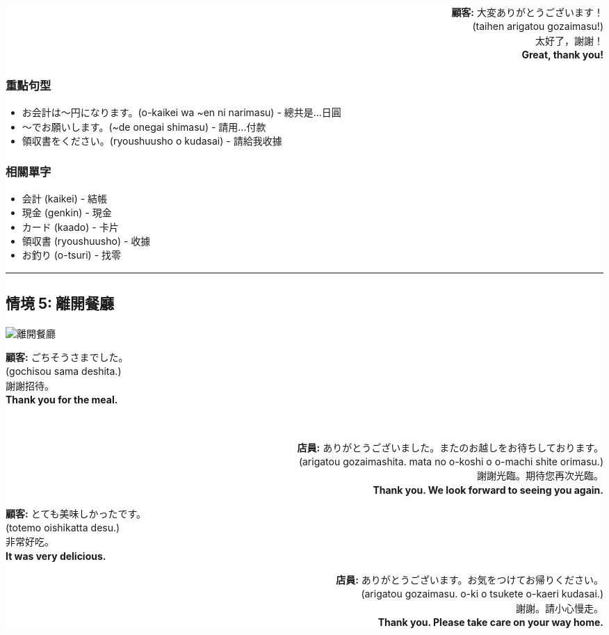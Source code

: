 <div style="text-align: right">  

**顧客:** 大変ありがとうございます！  <br>
(taihen arigatou gozaimasu!)  <br>
太好了，謝謝！  <br>
**Great, thank you!**  <br>
</div>  

### 重點句型
- お会計は～円になります。(o-kaikei wa ~en ni narimasu) - 總共是...日圓
- ～でお願いします。(~de onegai shimasu) - 請用...付款
- 領収書をください。(ryoushuusho o kudasai) - 請給我收據

### 相關單字
- 会計 (kaikei) - 結帳
- 現金 (genkin) - 現金
- カード (kaado) - 卡片
- 領収書 (ryoushuusho) - 收據
- お釣り (o-tsuri) - 找零

---

## 情境 5: 離開餐廳

![離開餐廳](https://images.pexels.com/photos/31767966/pexels-photo-31767966.jpeg?auto=compress&cs=tinysrgb&h=350)

<div style="text-align: left">  

**顧客:** ごちそうさまでした。  <br>
(gochisou sama deshita.)  <br>
謝謝招待。  <br>
**Thank you for the meal.**  <br>
</div>  

<br>  

<div style="text-align: right">  

**店員:** ありがとうございました。またのお越しをお待ちしております。  <br>
(arigatou gozaimashita. mata no o-koshi o o-machi shite orimasu.)  <br>
謝謝光臨。期待您再次光臨。  <br>
**Thank you. We look forward to seeing you again.**  <br>
</div>  

<div style="text-align: left">  

**顧客:** とても美味しかったです。  <br>
(totemo oishikatta desu.)  <br>
非常好吃。  <br>
**It was very delicious.**  <br>
</div>  

<div style="text-align: right">  

**店員:** ありがとうございます。お気をつけてお帰りください。  <br>
(arigatou gozaimasu. o-ki o tsukete o-kaeri kudasai.)  <br>
謝謝。請小心慢走。  <br>
**Thank you. Please take care on your way home.**  <br>
</div>  

